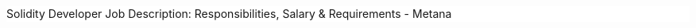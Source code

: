 



Solidity Developer Job Description: Responsibilities, Salary & Requirements - Metana



















































































 


